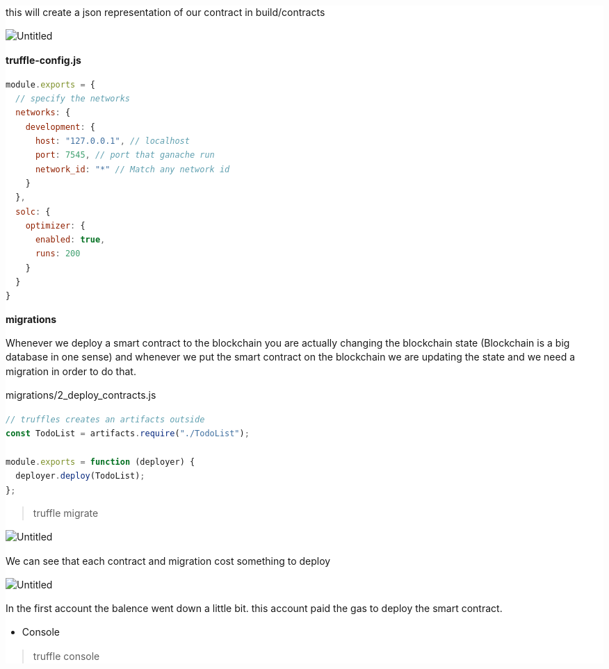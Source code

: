 this will create a json representation of our contract in build/contracts

![Untitled](https://s3-us-west-2.amazonaws.com/secure.notion-static.com/a792b449-ea98-4802-9eac-78bd8355ab10/Untitled.png)

**truffle-config.js**

```jsx
module.exports = {
  // specify the networks
  networks: {
    development: {
      host: "127.0.0.1", // localhost
      port: 7545, // port that ganache run
      network_id: "*" // Match any network id
    }
  },
  solc: {
    optimizer: {
      enabled: true,
      runs: 200
    }
  }
}
```

**migrations**

 Whenever we deploy a smart contract to the blockchain you are actually changing the blockchain state (Blockchain is a big database in one sense) and whenever we put the smart contract on the blockchain we are updating the state and we need a migration in order to do that.

migrations/2_deploy_contracts.js

```jsx
// truffles creates an artifacts outside 
const TodoList = artifacts.require("./TodoList");

module.exports = function (deployer) {
  deployer.deploy(TodoList);
};
```

>truffle migrate

![Untitled](https://s3-us-west-2.amazonaws.com/secure.notion-static.com/209ee37c-3168-4640-91d3-d26bcfe3e8d2/Untitled.png)

We can see that each contract and migration cost something to deploy

![Untitled](https://s3-us-west-2.amazonaws.com/secure.notion-static.com/3d0d0e7b-14a8-49a9-86f1-b8f0c11c13b4/Untitled.png)

In the first account the balence went down a little bit. this account paid the gas to deploy the smart contract.

- Console

>truffle console
